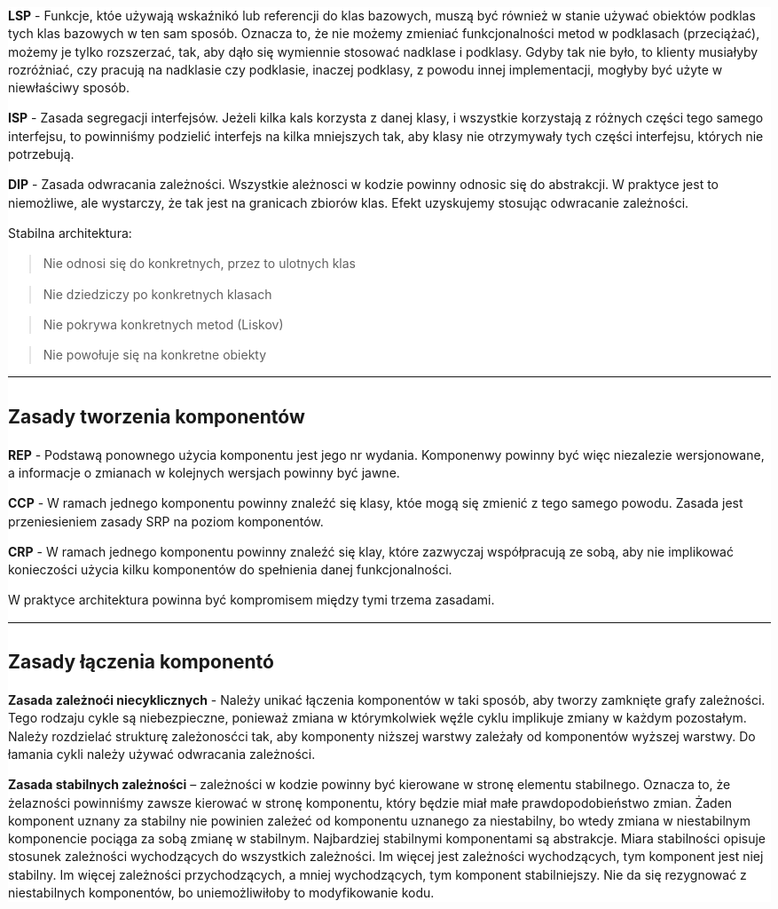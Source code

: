 **LSP** - Funkcje, któe używają wskaźnikó lub referencji do klas bazowych, muszą być również w stanie używać obiektów podklas tych klas bazowych w ten sam sposób. Oznacza to, że nie możemy zmieniać funkcjonalności metod w podklasach (przeciążać), możemy je tylko rozszerzać, tak, aby dąło się wymiennie stosować nadklase i podklasy. Gdyby tak nie było, to klienty musiałyby rozróżniać, czy pracują na nadklasie czy podklasie, inaczej podklasy, z powodu innej implementacji, mogłyby być użyte w niewłaściwy sposób.

**ISP** - Zasada segregacji interfejsów. Jeżeli kilka kals korzysta z danej klasy, i wszystkie korzystają z różnych części tego samego interfejsu, to powinniśmy podzielić interfejs na kilka mniejszych tak, aby klasy nie otrzymywały tych części interfejsu, których nie potrzebują.

**DIP** - Zasada odwracania zależności. Wszystkie ależnosci w kodzie powinny odnosic się do abstrakcji. W praktyce jest to niemożliwe, ale wystarczy, że tak jest na granicach zbiorów klas. Efekt uzyskujemy stosując odwracanie zależności.

Stabilna architektura:

>	Nie odnosi się do konkretnych, przez to ulotnych klas

>	Nie dziedziczy po konkretnych klasach

>	Nie pokrywa konkretnych metod (Liskov)

>	Nie powołuje się na konkretne obiekty

___

## Zasady tworzenia komponentów ##

**REP** - Podstawą ponownego użycia komponentu jest jego nr wydania. Komponenwy powinny być więc niezalezie wersjonowane, a informacje o zmianach w kolejnych wersjach powinny być jawne.

**CCP** - W ramach jednego komponentu powinny znaleźć się klasy, któe mogą się zmienić z tego samego powodu. Zasada jest przeniesieniem zasady SRP na poziom komponentów.

**CRP** - W ramach jednego komponentu powinny znaleźć się klay, które zazwyczaj współpracują ze sobą, aby nie implikować konieczości użycia kilku komponentów do spełnienia danej funkcjonalności.

W praktyce architektura powinna być kompromisem między tymi trzema zasadami. 
___

## Zasady łączenia komponentó ##

**Zasada zależnoći niecyklicznych** - Należy unikać łączenia komponentów w taki sposób, aby tworzy zamknięte grafy zależności. Tego rodzaju cykle są niebezpieczne, ponieważ zmiana w którymkolwiek węźle cyklu implikuje zmiany w każdym pozostałym. Należy rozdzielać strukturę zależonosćci tak, aby komponenty niższej warstwy zależały od komponentów wyższej warstwy. Do łamania cykli należy używać odwracania zależności.

**Zasada stabilnych zależności** – zależności w kodzie powinny być kierowane w stronę elementu stabilnego. Oznacza to, że żelazności powinniśmy zawsze kierować w stronę komponentu, który będzie miał małe prawdopodobieństwo zmian. Żaden komponent uznany za stabilny nie powinien zależeć od komponentu uznanego za niestabilny, bo wtedy zmiana w niestabilnym komponencie pociąga za sobą zmianę w stabilnym. Najbardziej stabilnymi komponentami są abstrakcje. Miara stabilności opisuje stosunek zależności wychodzących do wszystkich zależności. Im więcej jest zależności wychodzących, tym komponent jest niej stabilny. Im więcej zależności przychodzących, a mniej wychodzących, tym komponent stabilniejszy. Nie da się rezygnować z niestabilnych komponentów, bo uniemożliwiłoby to modyfikowanie kodu.
